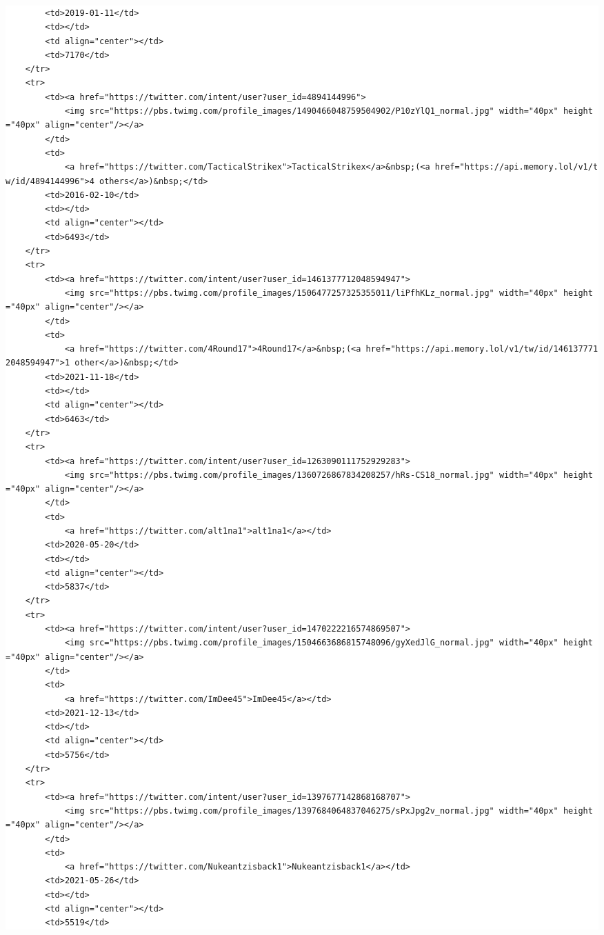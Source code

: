             <td>2019-01-11</td>
            <td></td>
            <td align="center"></td>
            <td>7170</td>
        </tr>
        <tr>
            <td><a href="https://twitter.com/intent/user?user_id=4894144996">
                <img src="https://pbs.twimg.com/profile_images/1490466048759504902/P10zYlQ1_normal.jpg" width="40px" height="40px" align="center"/></a>
            </td>
            <td>
                <a href="https://twitter.com/TacticalStrikex">TacticalStrikex</a>&nbsp;(<a href="https://api.memory.lol/v1/tw/id/4894144996">4 others</a>)&nbsp;</td>
            <td>2016-02-10</td>
            <td></td>
            <td align="center"></td>
            <td>6493</td>
        </tr>
        <tr>
            <td><a href="https://twitter.com/intent/user?user_id=1461377712048594947">
                <img src="https://pbs.twimg.com/profile_images/1506477257325355011/liPfhKLz_normal.jpg" width="40px" height="40px" align="center"/></a>
            </td>
            <td>
                <a href="https://twitter.com/4Round17">4Round17</a>&nbsp;(<a href="https://api.memory.lol/v1/tw/id/1461377712048594947">1 other</a>)&nbsp;</td>
            <td>2021-11-18</td>
            <td></td>
            <td align="center"></td>
            <td>6463</td>
        </tr>
        <tr>
            <td><a href="https://twitter.com/intent/user?user_id=1263090111752929283">
                <img src="https://pbs.twimg.com/profile_images/1360726867834208257/hRs-CS18_normal.jpg" width="40px" height="40px" align="center"/></a>
            </td>
            <td>
                <a href="https://twitter.com/alt1na1">alt1na1</a></td>
            <td>2020-05-20</td>
            <td></td>
            <td align="center"></td>
            <td>5837</td>
        </tr>
        <tr>
            <td><a href="https://twitter.com/intent/user?user_id=1470222216574869507">
                <img src="https://pbs.twimg.com/profile_images/1504663686815748096/gyXedJlG_normal.jpg" width="40px" height="40px" align="center"/></a>
            </td>
            <td>
                <a href="https://twitter.com/ImDee45">ImDee45</a></td>
            <td>2021-12-13</td>
            <td></td>
            <td align="center"></td>
            <td>5756</td>
        </tr>
        <tr>
            <td><a href="https://twitter.com/intent/user?user_id=1397677142868168707">
                <img src="https://pbs.twimg.com/profile_images/1397684064837046275/sPxJpg2v_normal.jpg" width="40px" height="40px" align="center"/></a>
            </td>
            <td>
                <a href="https://twitter.com/Nukeantzisback1">Nukeantzisback1</a></td>
            <td>2021-05-26</td>
            <td></td>
            <td align="center"></td>
            <td>5519</td>